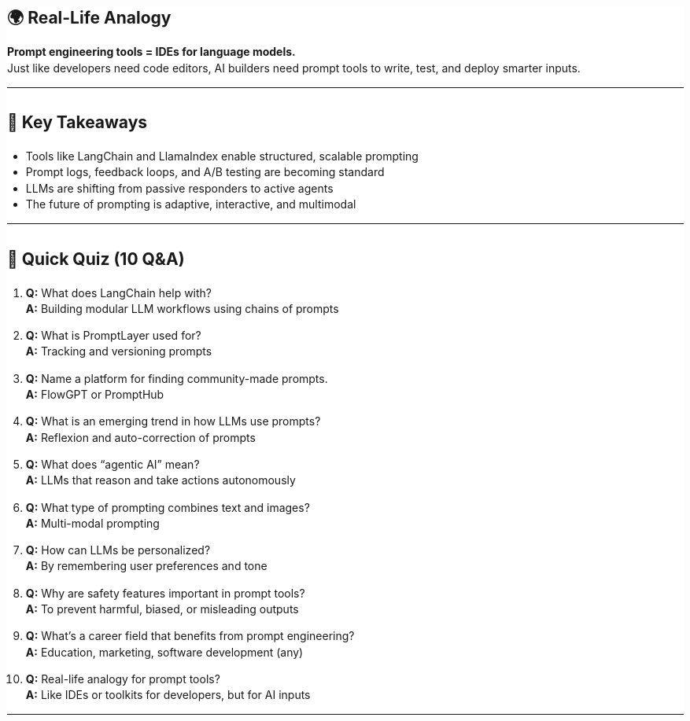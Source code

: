 
## 🌍 Real-Life Analogy

**Prompt engineering tools = IDEs for language models.**  
Just like developers need code editors, AI builders need prompt tools to write, test, and deploy smarter inputs.

---

## 📌 Key Takeaways

- Tools like LangChain and LlamaIndex enable structured, scalable prompting  
- Prompt logs, feedback loops, and A/B testing are becoming standard  
- LLMs are shifting from passive responders to active agents  
- The future of prompting is adaptive, interactive, and multimodal

---

## 📝 Quick Quiz (10 Q&A)

1. **Q:** What does LangChain help with?  
   **A:** Building modular LLM workflows using chains of prompts

2. **Q:** What is PromptLayer used for?  
   **A:** Tracking and versioning prompts

3. **Q:** Name a platform for finding community-made prompts.  
   **A:** FlowGPT or PromptHub

4. **Q:** What is an emerging trend in how LLMs use prompts?  
   **A:** Reflexion and auto-correction of prompts

5. **Q:** What does “agentic AI” mean?  
   **A:** LLMs that reason and take actions autonomously

6. **Q:** What type of prompting combines text and images?  
   **A:** Multi-modal prompting

7. **Q:** How can LLMs be personalized?  
   **A:** By remembering user preferences and tone

8. **Q:** Why are safety features important in prompt tools?  
   **A:** To prevent harmful, biased, or misleading outputs

9. **Q:** What’s a career field that benefits from prompt engineering?  
   **A:** Education, marketing, software development (any)

10. **Q:** Real-life analogy for prompt tools?  
   **A:** Like IDEs or toolkits for developers, but for AI inputs

---
